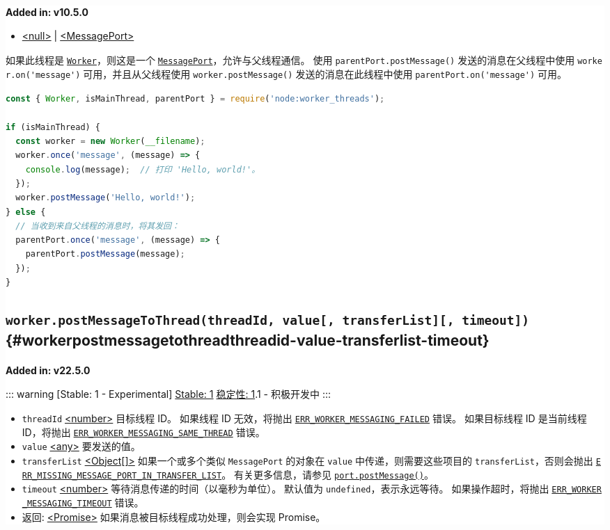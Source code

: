 **Added in: v10.5.0**

- [\<null\>](https://developer.mozilla.org/en-US/docs/Web/JavaScript/Data_structures#Null_type) | [\<MessagePort\>](/zh/nodejs/api/worker_threads#class-messageport)

如果此线程是 [`Worker`](/zh/nodejs/api/worker_threads#class-worker)，则这是一个 [`MessagePort`](/zh/nodejs/api/worker_threads#class-messageport)，允许与父线程通信。 使用 `parentPort.postMessage()` 发送的消息在父线程中使用 `worker.on('message')` 可用，并且从父线程使用 `worker.postMessage()` 发送的消息在此线程中使用 `parentPort.on('message')` 可用。

```js [ESM]
const { Worker, isMainThread, parentPort } = require('node:worker_threads');

if (isMainThread) {
  const worker = new Worker(__filename);
  worker.once('message', (message) => {
    console.log(message);  // 打印 'Hello, world!'。
  });
  worker.postMessage('Hello, world!');
} else {
  // 当收到来自父线程的消息时，将其发回：
  parentPort.once('message', (message) => {
    parentPort.postMessage(message);
  });
}
```
## `worker.postMessageToThread(threadId, value[, transferList][, timeout])` {#workerpostmessagetothreadthreadid-value-transferlist-timeout}

**Added in: v22.5.0**

::: warning [Stable: 1 - Experimental]
[Stable: 1](/zh/nodejs/api/documentation#stability-index) [稳定性: 1](/zh/nodejs/api/documentation#stability-index).1 - 积极开发中
:::

- `threadId` [\<number\>](https://developer.mozilla.org/en-US/docs/Web/JavaScript/Data_structures#Number_type) 目标线程 ID。 如果线程 ID 无效，将抛出 [`ERR_WORKER_MESSAGING_FAILED`](/zh/nodejs/api/errors#err_worker_messaging_failed) 错误。 如果目标线程 ID 是当前线程 ID，将抛出 [`ERR_WORKER_MESSAGING_SAME_THREAD`](/zh/nodejs/api/errors#err_worker_messaging_same_thread) 错误。
- `value` [\<any\>](https://developer.mozilla.org/en-US/docs/Web/JavaScript/Data_structures#Data_types) 要发送的值。
- `transferList` [\<Object[]\>](https://developer.mozilla.org/en-US/docs/Web/JavaScript/Reference/Global_Objects/Object) 如果一个或多个类似 `MessagePort` 的对象在 `value` 中传递，则需要这些项目的 `transferList`，否则会抛出 [`ERR_MISSING_MESSAGE_PORT_IN_TRANSFER_LIST`](/zh/nodejs/api/errors#err_missing_message_port_in_transfer_list)。 有关更多信息，请参见 [`port.postMessage()`](/zh/nodejs/api/worker_threads#portpostmessagevalue-transferlist)。
- `timeout` [\<number\>](https://developer.mozilla.org/en-US/docs/Web/JavaScript/Data_structures#Number_type) 等待消息传递的时间（以毫秒为单位）。 默认值为 `undefined`，表示永远等待。 如果操作超时，将抛出 [`ERR_WORKER_MESSAGING_TIMEOUT`](/zh/nodejs/api/errors#err_worker_messaging_timeout) 错误。
- 返回: [\<Promise\>](https://developer.mozilla.org/en-US/docs/Web/JavaScript/Reference/Global_Objects/Promise) 如果消息被目标线程成功处理，则会实现 Promise。

